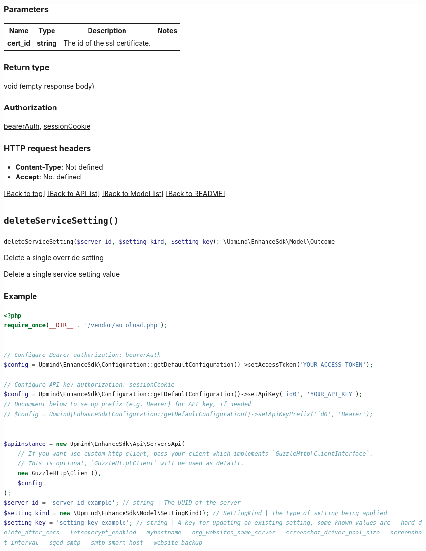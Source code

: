 ### Parameters

| Name | Type | Description  | Notes |
| ------------- | ------------- | ------------- | ------------- |
| **cert_id** | **string**| The id of the ssl certificate. | |

### Return type

void (empty response body)

### Authorization

[bearerAuth](../../README.md#bearerAuth), [sessionCookie](../../README.md#sessionCookie)

### HTTP request headers

- **Content-Type**: Not defined
- **Accept**: Not defined

[[Back to top]](#) [[Back to API list]](../../README.md#endpoints)
[[Back to Model list]](../../README.md#models)
[[Back to README]](../../README.md)

## `deleteServiceSetting()`

```php
deleteServiceSetting($server_id, $setting_kind, $setting_key): \Upmind\EnhanceSdk\Model\Outcome
```

Delete a single override setting

Delete a single service setting value

### Example

```php
<?php
require_once(__DIR__ . '/vendor/autoload.php');


// Configure Bearer authorization: bearerAuth
$config = Upmind\EnhanceSdk\Configuration::getDefaultConfiguration()->setAccessToken('YOUR_ACCESS_TOKEN');

// Configure API key authorization: sessionCookie
$config = Upmind\EnhanceSdk\Configuration::getDefaultConfiguration()->setApiKey('id0', 'YOUR_API_KEY');
// Uncomment below to setup prefix (e.g. Bearer) for API key, if needed
// $config = Upmind\EnhanceSdk\Configuration::getDefaultConfiguration()->setApiKeyPrefix('id0', 'Bearer');


$apiInstance = new Upmind\EnhanceSdk\Api\ServersApi(
    // If you want use custom http client, pass your client which implements `GuzzleHttp\ClientInterface`.
    // This is optional, `GuzzleHttp\Client` will be used as default.
    new GuzzleHttp\Client(),
    $config
);
$server_id = 'server_id_example'; // string | The UUID of the server
$setting_kind = new \Upmind\EnhanceSdk\Model\SettingKind(); // SettingKind | The type of setting being applied
$setting_key = 'setting_key_example'; // string | A key for updating an existing setting, some known values are - hard_delete_after_secs - letsencrypt_enabled - myhostname - org_websites_same_server - screenshot_driver_pool_size - screenshot_interval - sged_smtp - smtp_smart_host - website_backup
```